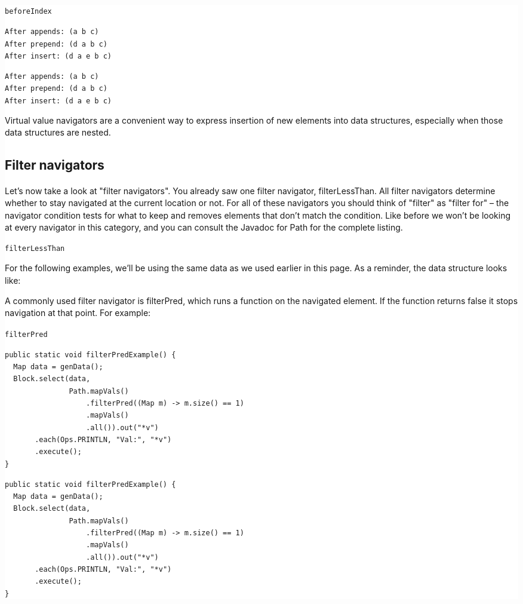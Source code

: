 ```
beforeIndex
```

```
After appends: (a b c)
After prepend: (d a b c)
After insert: (d a e b c)
```

```
After appends: (a b c)
After prepend: (d a b c)
After insert: (d a e b c)
```

Virtual value navigators are a convenient way to express insertion of new elements into data structures, especially when those data structures are nested.

## Filter navigators

Let’s now take a look at "filter navigators". You already saw one filter navigator, filterLessThan. All filter navigators determine whether to stay navigated at the current location or not. For all of these navigators you should think of "filter" as "filter for" – the navigator condition tests for what to keep and removes elements that don’t match the condition. Like before we won’t be looking at every navigator in this category, and you can consult the Javadoc for Path for the complete listing.

```
filterLessThan
```

For the following examples, we’ll be using the same data as we used earlier in this page. As a reminder, the data structure looks like:

A commonly used filter navigator is filterPred, which runs a function on the navigated element. If the function returns false it stops navigation at that point. For example:

```
filterPred
```

```
public static void filterPredExample() {
  Map data = genData();
  Block.select(data,
               Path.mapVals()
                   .filterPred((Map m) -> m.size() == 1)
                   .mapVals()
                   .all()).out("*v")
       .each(Ops.PRINTLN, "Val:", "*v")
       .execute();
}
```

```
public static void filterPredExample() {
  Map data = genData();
  Block.select(data,
               Path.mapVals()
                   .filterPred((Map m) -> m.size() == 1)
                   .mapVals()
                   .all()).out("*v")
       .each(Ops.PRINTLN, "Val:", "*v")
       .execute();
}
```
